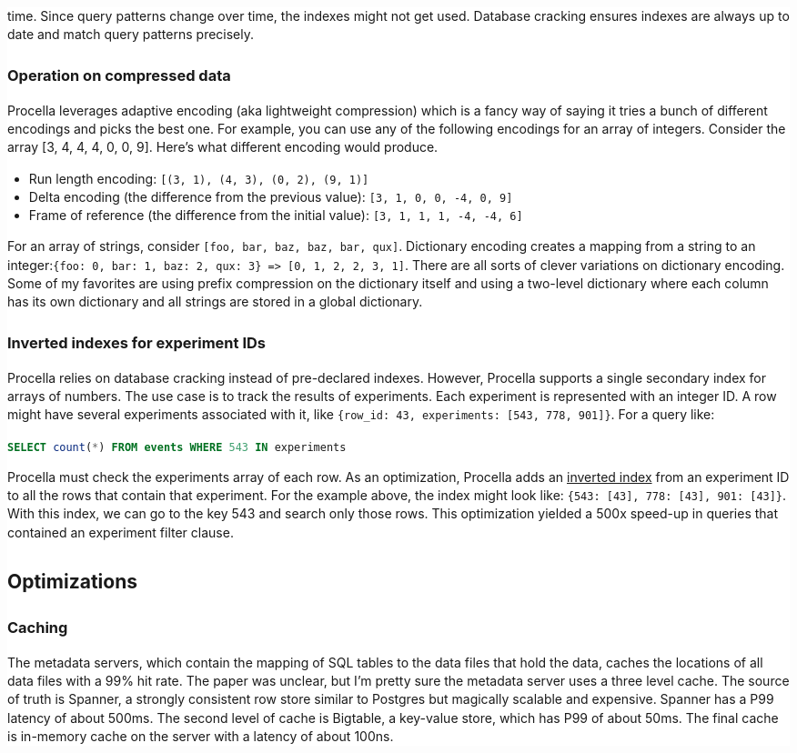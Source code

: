   time. Since query patterns change over time, the indexes might not get used.
  Database cracking ensures indexes are always up to date and match query
  patterns precisely.

### Operation on compressed data

Procella leverages adaptive encoding (aka lightweight compression) which is a
fancy way of saying it tries a bunch of different encodings and picks the best
one. For example, you can use any of the following encodings for an array of
integers. Consider the array [3, 4, 4, 4, 0, 0, 9]. Here’s what different
encoding would produce.

- Run length encoding: `[(3, 1), (4, 3), (0, 2), (9, 1)]`
- Delta encoding (the difference from the previous value):
  `[3, 1, 0, 0, -4, 0, 9]`
- Frame of reference (the difference from the initial value):
  `[3, 1, 1, 1, -4, -4, 6]`

For an array of strings, consider `[foo, bar, baz, baz, bar, qux]`. Dictionary
encoding creates a mapping from a string to an
integer:`{foo: 0, bar: 1, baz: 2, qux: 3} => [0, 1, 2, 2, 3, 1]`. There are all
sorts of clever variations on dictionary encoding. Some of my favorites are
using prefix compression on the dictionary itself and using a two-level
dictionary where each column has its own dictionary and all strings are stored
in a global dictionary.

### Inverted indexes for experiment IDs

Procella relies on database cracking instead of pre-declared indexes. However,
Procella supports a single secondary index for arrays of numbers. The use case
is to track the results of experiments. Each experiment is represented with an
integer ID. A row might have several experiments associated with it, like
`{row_id: 43, experiments: [543, 778, 901]}`. For a query like:

```sql
SELECT count(*) FROM events WHERE 543 IN experiments
```

Procella must check the experiments array of each row. As an optimization,
Procella adds an [inverted index](https://en.wikipedia.org/wiki/Inverted_index)
from an experiment ID to all the rows that contain that experiment. For the
example above, the index might look like: `{543: [43], 778: [43], 901: [43]}`.
With this index, we can go to the key 543 and search only those rows. This
optimization yielded a 500x speed-up in queries that contained an experiment
filter clause.

## Optimizations

### Caching

The metadata servers, which contain the mapping of SQL tables to the data files
that hold the data, caches the locations of all data files with a 99% hit rate.
The paper was unclear, but I’m pretty sure the metadata server uses a three
level cache. The source of truth is Spanner, a strongly consistent row store
similar to Postgres but magically scalable and expensive. Spanner has a P99
latency of about 500ms. The second level of cache is Bigtable, a key-value
store, which has P99 of about 50ms. The final cache is in-memory cache on the
server with a latency of about 100ns.


[isolation]: https://en.wikipedia.org/wiki/Isolation_(database_systems)
[abadi_col]: /papers/abadi2013design.pdf